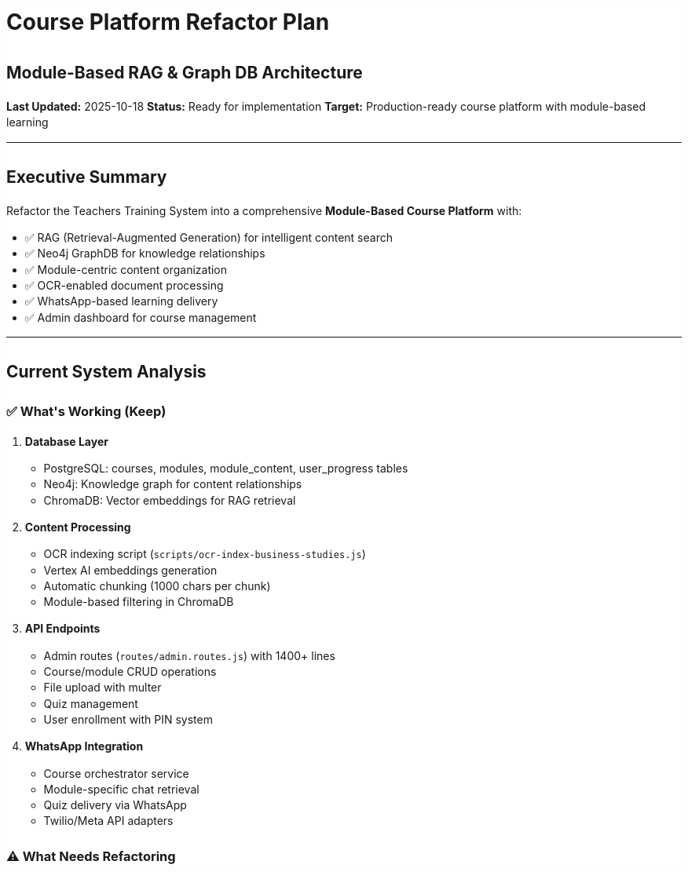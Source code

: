 # Course Platform Refactor Plan
## Module-Based RAG & Graph DB Architecture

**Last Updated:** 2025-10-18
**Status:** Ready for implementation
**Target:** Production-ready course platform with module-based learning

---

## Executive Summary

Refactor the Teachers Training System into a comprehensive **Module-Based Course Platform** with:
- ✅ RAG (Retrieval-Augmented Generation) for intelligent content search
- ✅ Neo4j GraphDB for knowledge relationships
- ✅ Module-centric content organization
- ✅ OCR-enabled document processing
- ✅ WhatsApp-based learning delivery
- ✅ Admin dashboard for course management

---

## Current System Analysis

### ✅ What's Working (Keep)
1. **Database Layer**
   - PostgreSQL: courses, modules, module_content, user_progress tables
   - Neo4j: Knowledge graph for content relationships
   - ChromaDB: Vector embeddings for RAG retrieval

2. **Content Processing**
   - OCR indexing script (`scripts/ocr-index-business-studies.js`)
   - Vertex AI embeddings generation
   - Automatic chunking (1000 chars per chunk)
   - Module-based filtering in ChromaDB

3. **API Endpoints**
   - Admin routes (`routes/admin.routes.js`) with 1400+ lines
   - Course/module CRUD operations
   - File upload with multer
   - Quiz management
   - User enrollment with PIN system

4. **WhatsApp Integration**
   - Course orchestrator service
   - Module-specific chat retrieval
   - Quiz delivery via WhatsApp
   - Twilio/Meta API adapters

### ⚠️ What Needs Refactoring
